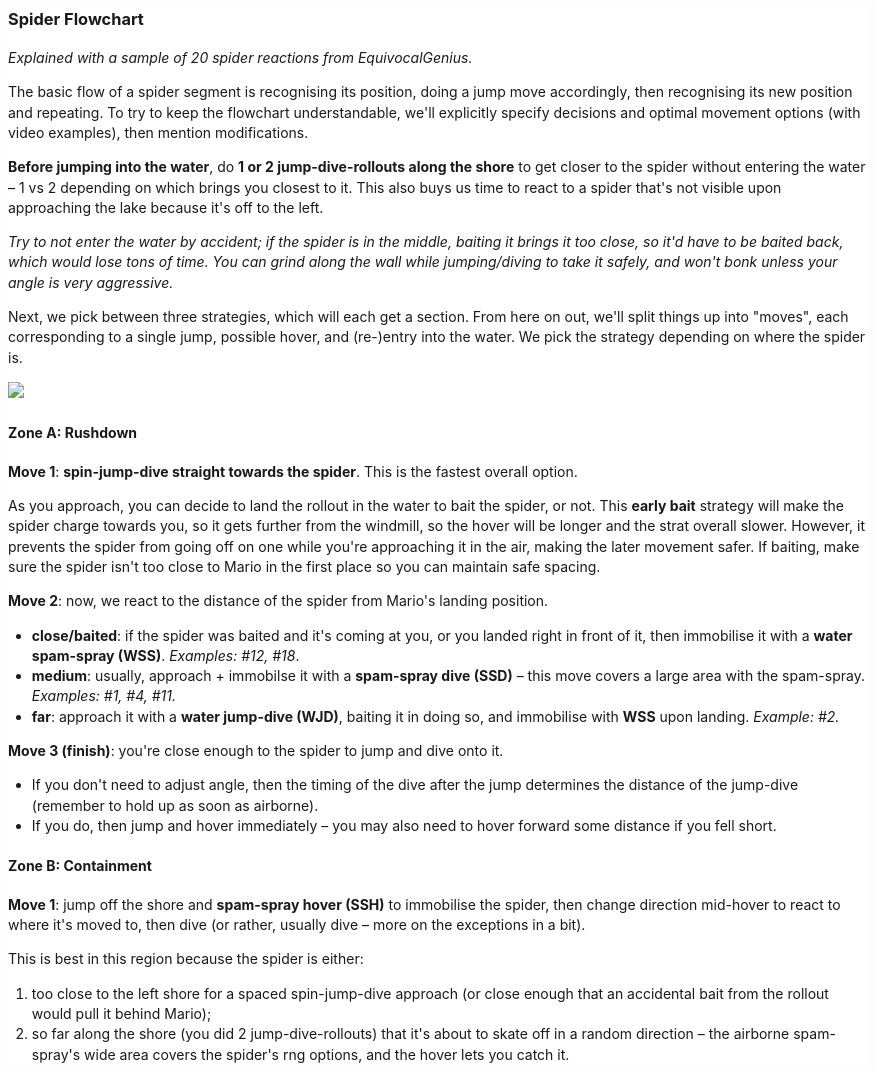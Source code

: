 ### Spider Flowchart
*Explained with a sample of 20 spider reactions from EquivocalGenius.*

The basic flow of a spider segment is recognising its position, doing a jump move accordingly, then recognising its new position and repeating. To try to keep the flowchart understandable, we'll explicitly specify decisions and optimal movement options (with video examples), then mention modifications.

**Before jumping into the water**, do **1 or 2 jump-dive-rollouts along the shore** to get closer to the spider without entering the water – 1 vs 2 depending on which brings you closest to it. This also buys us time to react to a spider that's not visible upon approaching the lake because it's off to the left.

*Try to not enter the water by accident; if the spider is in the middle, baiting it brings it too close, so it'd have to be baited back, which would lose tons of time. You can grind along the wall while jumping/diving to take it safely, and won't bonk unless your angle is very aggressive.*

Next, we pick between three strategies, which will each get a section. From here on out, we'll split things up into "moves", each corresponding to a single jump, possible hover, and (re-)entry into the water. We pick the strategy depending on where the spider is.

<img src="https://i.imgur.com/OMWPPkZ.png" width="400">

#### Zone A: Rushdown
**Move 1**: **spin-jump-dive straight towards the spider**. This is the fastest overall option.

As you approach, you can decide to land the rollout in the water to bait the spider, or not. This **early bait** strategy will make the spider charge towards you, so it gets further from the windmill, so the hover will be longer and the strat overall slower. However, it prevents the spider from going off on one while you're approaching it in the air, making the later movement safer. If baiting, make sure the spider isn't too close to Mario in the first place so you can maintain safe spacing.

**Move 2**: now, we react to the distance of the spider from Mario's landing position.
* **close/baited**: if the spider was baited and it's coming at you, or you landed right in front of it, then immobilise it with a **water spam-spray (WSS)**. *Examples: #12, #18*.
* **medium**: usually, approach + immobilse it with a **spam-spray dive (SSD)** – this move covers a large area with the spam-spray. *Examples: #1, #4, #11.*
* **far**: approach it with a **water jump-dive (WJD)**, baiting it in doing so, and immobilise with **WSS** upon landing. *Example: #2.*

**Move 3 (finish)**: you're close enough to the spider to jump and dive onto it.
* If you don't need to adjust angle, then the timing of the dive after the jump determines the distance of the jump-dive (remember to hold up as soon as airborne).
* If you do, then jump and hover immediately – you may also need to hover forward some distance if you fell short.

#### Zone B: Containment
**Move 1**: jump off the shore and **spam-spray hover (SSH)** to immobilise the spider, then change direction mid-hover to react to where it's moved to, then dive (or rather, usually dive – more on the exceptions in a bit).

This is best in this region because the spider is either:
1. too close to the left shore for a spaced spin-jump-dive approach (or close enough that an accidental bait from the rollout would pull it behind Mario);
2. so far along the shore (you did 2 jump-dive-rollouts) that it's about to skate off in a random direction – the airborne spam-spray's wide area covers the spider's rng options, and the hover lets you catch it.
